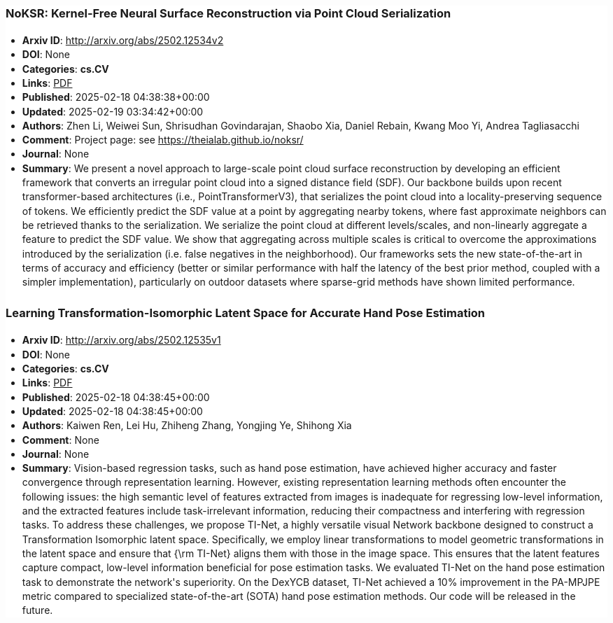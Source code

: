 

### NoKSR: Kernel-Free Neural Surface Reconstruction via Point Cloud Serialization
- **Arxiv ID**: http://arxiv.org/abs/2502.12534v2
- **DOI**: None
- **Categories**: **cs.CV**
- **Links**: [PDF](http://arxiv.org/pdf/2502.12534v2)
- **Published**: 2025-02-18 04:38:38+00:00
- **Updated**: 2025-02-19 03:34:42+00:00
- **Authors**: Zhen Li, Weiwei Sun, Shrisudhan Govindarajan, Shaobo Xia, Daniel Rebain, Kwang Moo Yi, Andrea Tagliasacchi
- **Comment**: Project page: see https://theialab.github.io/noksr/
- **Journal**: None
- **Summary**: We present a novel approach to large-scale point cloud surface reconstruction by developing an efficient framework that converts an irregular point cloud into a signed distance field (SDF). Our backbone builds upon recent transformer-based architectures (i.e., PointTransformerV3), that serializes the point cloud into a locality-preserving sequence of tokens. We efficiently predict the SDF value at a point by aggregating nearby tokens, where fast approximate neighbors can be retrieved thanks to the serialization. We serialize the point cloud at different levels/scales, and non-linearly aggregate a feature to predict the SDF value. We show that aggregating across multiple scales is critical to overcome the approximations introduced by the serialization (i.e. false negatives in the neighborhood). Our frameworks sets the new state-of-the-art in terms of accuracy and efficiency (better or similar performance with half the latency of the best prior method, coupled with a simpler implementation), particularly on outdoor datasets where sparse-grid methods have shown limited performance.



### Learning Transformation-Isomorphic Latent Space for Accurate Hand Pose Estimation
- **Arxiv ID**: http://arxiv.org/abs/2502.12535v1
- **DOI**: None
- **Categories**: **cs.CV**
- **Links**: [PDF](http://arxiv.org/pdf/2502.12535v1)
- **Published**: 2025-02-18 04:38:45+00:00
- **Updated**: 2025-02-18 04:38:45+00:00
- **Authors**: Kaiwen Ren, Lei Hu, Zhiheng Zhang, Yongjing Ye, Shihong Xia
- **Comment**: None
- **Journal**: None
- **Summary**: Vision-based regression tasks, such as hand pose estimation, have achieved higher accuracy and faster convergence through representation learning. However, existing representation learning methods often encounter the following issues: the high semantic level of features extracted from images is inadequate for regressing low-level information, and the extracted features include task-irrelevant information, reducing their compactness and interfering with regression tasks. To address these challenges, we propose TI-Net, a highly versatile visual Network backbone designed to construct a Transformation Isomorphic latent space. Specifically, we employ linear transformations to model geometric transformations in the latent space and ensure that {\rm TI-Net} aligns them with those in the image space. This ensures that the latent features capture compact, low-level information beneficial for pose estimation tasks. We evaluated TI-Net on the hand pose estimation task to demonstrate the network's superiority. On the DexYCB dataset, TI-Net achieved a 10% improvement in the PA-MPJPE metric compared to specialized state-of-the-art (SOTA) hand pose estimation methods. Our code will be released in the future.
